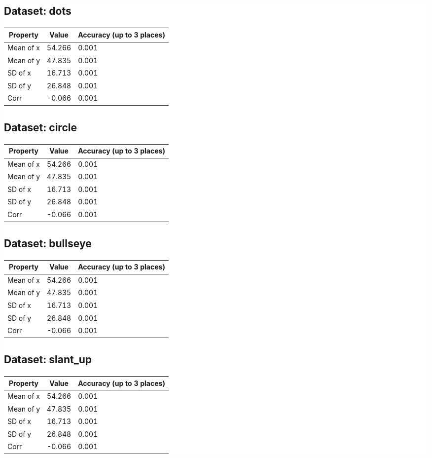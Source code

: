 ## Dataset: dots  

| Property | Value | Accuracy (up to 3 places)|  
| --- | --- | --- |  
| Mean of x | 54.266 | 0.001 |  
| Mean of y | 47.835 | 0.001 |  
| SD of x | 16.713 | 0.001 |  
| SD of y | 26.848 | 0.001 |  
| Corr | -0.066 | 0.001 |  

## Dataset: circle  

| Property | Value | Accuracy (up to 3 places)|  
| --- | --- | --- |  
| Mean of x | 54.266 | 0.001 |  
| Mean of y | 47.835 | 0.001 |  
| SD of x | 16.713 | 0.001 |  
| SD of y | 26.848 | 0.001 |  
| Corr | -0.066 | 0.001 |  

## Dataset: bullseye  

| Property | Value | Accuracy (up to 3 places)|  
| --- | --- | --- |  
| Mean of x | 54.266 | 0.001 |  
| Mean of y | 47.835 | 0.001 |  
| SD of x | 16.713 | 0.001 |  
| SD of y | 26.848 | 0.001 |  
| Corr | -0.066 | 0.001 |  

## Dataset: slant_up  

| Property | Value | Accuracy (up to 3 places)|  
| --- | --- | --- |  
| Mean of x | 54.266 | 0.001 |  
| Mean of y | 47.835 | 0.001 |  
| SD of x | 16.713 | 0.001 |  
| SD of y | 26.848 | 0.001 |  
| Corr | -0.066 | 0.001 |  
